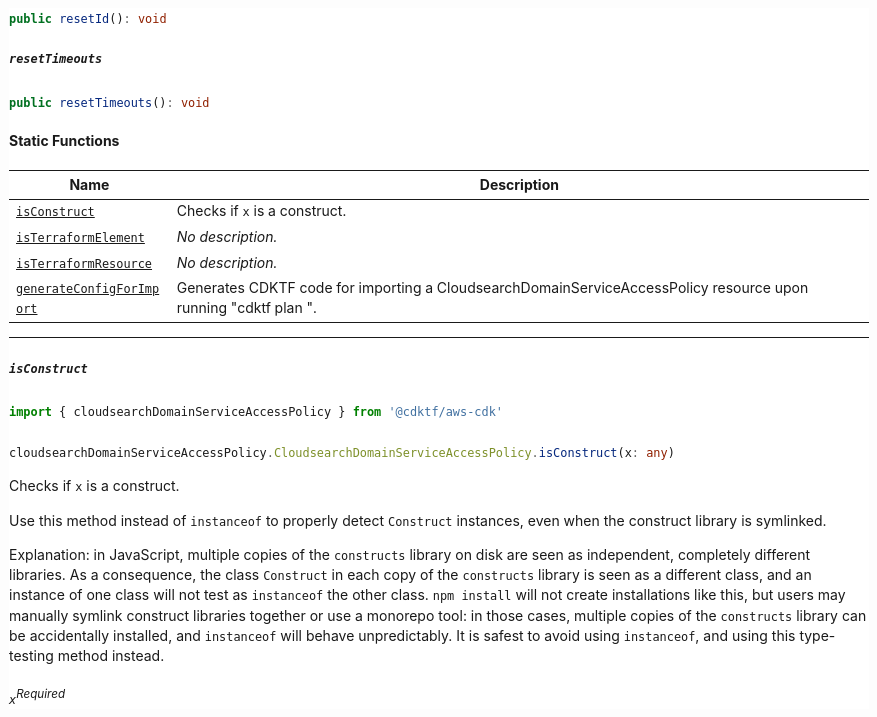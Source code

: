 ```typescript
public resetId(): void
```

##### `resetTimeouts` <a name="resetTimeouts" id="@cdktf/aws-cdk.cloudsearchDomainServiceAccessPolicy.CloudsearchDomainServiceAccessPolicy.resetTimeouts"></a>

```typescript
public resetTimeouts(): void
```

#### Static Functions <a name="Static Functions" id="Static Functions"></a>

| **Name** | **Description** |
| --- | --- |
| <code><a href="#@cdktf/aws-cdk.cloudsearchDomainServiceAccessPolicy.CloudsearchDomainServiceAccessPolicy.isConstruct">isConstruct</a></code> | Checks if `x` is a construct. |
| <code><a href="#@cdktf/aws-cdk.cloudsearchDomainServiceAccessPolicy.CloudsearchDomainServiceAccessPolicy.isTerraformElement">isTerraformElement</a></code> | *No description.* |
| <code><a href="#@cdktf/aws-cdk.cloudsearchDomainServiceAccessPolicy.CloudsearchDomainServiceAccessPolicy.isTerraformResource">isTerraformResource</a></code> | *No description.* |
| <code><a href="#@cdktf/aws-cdk.cloudsearchDomainServiceAccessPolicy.CloudsearchDomainServiceAccessPolicy.generateConfigForImport">generateConfigForImport</a></code> | Generates CDKTF code for importing a CloudsearchDomainServiceAccessPolicy resource upon running "cdktf plan <stack-name>". |

---

##### `isConstruct` <a name="isConstruct" id="@cdktf/aws-cdk.cloudsearchDomainServiceAccessPolicy.CloudsearchDomainServiceAccessPolicy.isConstruct"></a>

```typescript
import { cloudsearchDomainServiceAccessPolicy } from '@cdktf/aws-cdk'

cloudsearchDomainServiceAccessPolicy.CloudsearchDomainServiceAccessPolicy.isConstruct(x: any)
```

Checks if `x` is a construct.

Use this method instead of `instanceof` to properly detect `Construct`
instances, even when the construct library is symlinked.

Explanation: in JavaScript, multiple copies of the `constructs` library on
disk are seen as independent, completely different libraries. As a
consequence, the class `Construct` in each copy of the `constructs` library
is seen as a different class, and an instance of one class will not test as
`instanceof` the other class. `npm install` will not create installations
like this, but users may manually symlink construct libraries together or
use a monorepo tool: in those cases, multiple copies of the `constructs`
library can be accidentally installed, and `instanceof` will behave
unpredictably. It is safest to avoid using `instanceof`, and using
this type-testing method instead.

###### `x`<sup>Required</sup> <a name="x" id="@cdktf/aws-cdk.cloudsearchDomainServiceAccessPolicy.CloudsearchDomainServiceAccessPolicy.isConstruct.parameter.x"></a>
